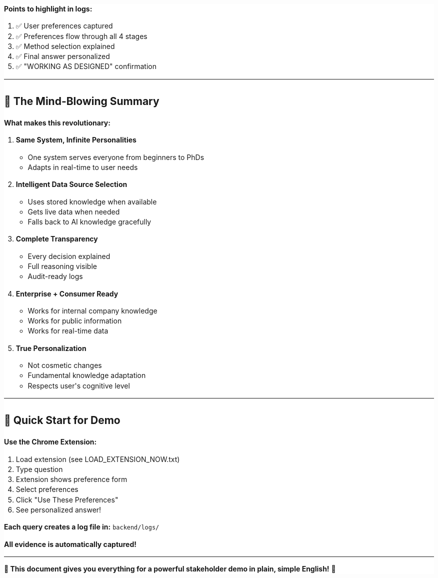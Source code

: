 **Points to highlight in logs:**
1. ✅ User preferences captured
2. ✅ Preferences flow through all 4 stages
3. ✅ Method selection explained
4. ✅ Final answer personalized
5. ✅ "WORKING AS DESIGNED" confirmation

---

## 🎉 The Mind-Blowing Summary

**What makes this revolutionary:**

1. **Same System, Infinite Personalities**
   - One system serves everyone from beginners to PhDs
   - Adapts in real-time to user needs

2. **Intelligent Data Source Selection**
   - Uses stored knowledge when available
   - Gets live data when needed
   - Falls back to AI knowledge gracefully

3. **Complete Transparency**
   - Every decision explained
   - Full reasoning visible
   - Audit-ready logs

4. **Enterprise + Consumer Ready**
   - Works for internal company knowledge
   - Works for public information
   - Works for real-time data

5. **True Personalization**
   - Not cosmetic changes
   - Fundamental knowledge adaptation
   - Respects user's cognitive level

---

## 🚀 Quick Start for Demo

**Use the Chrome Extension:**
1. Load extension (see LOAD_EXTENSION_NOW.txt)
2. Type question
3. Extension shows preference form
4. Select preferences
5. Click "Use These Preferences"
6. See personalized answer!

**Each query creates a log file in:** `backend/logs/`

**All evidence is automatically captured!**

---

**🎯 This document gives you everything for a powerful stakeholder demo in plain, simple English!** 🚀

